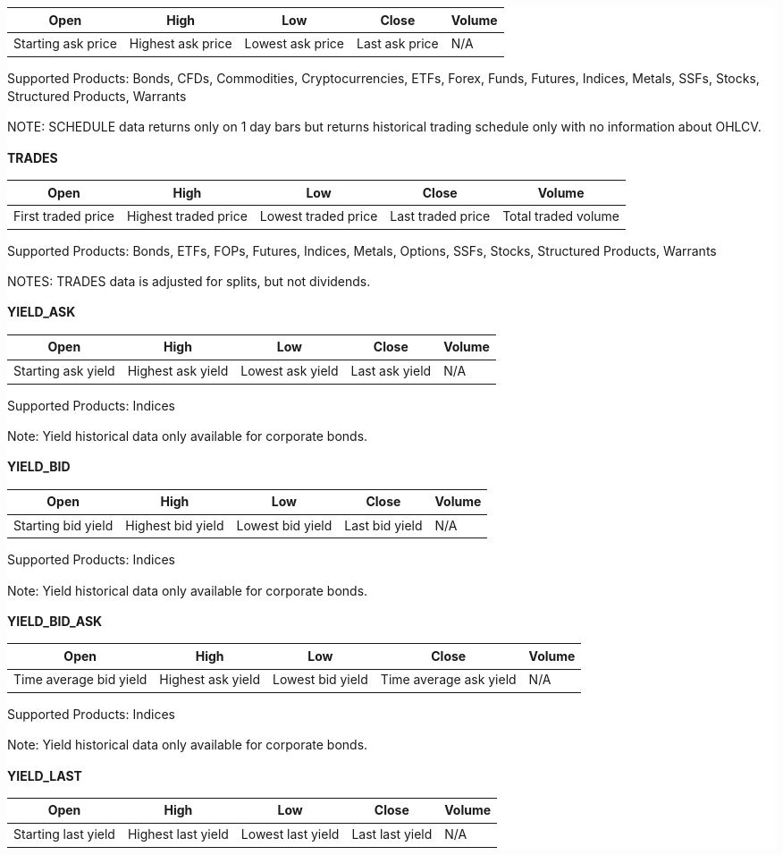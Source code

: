 | Open               | High              | Low              | Close          | Volume |
| ------------------ | ----------------- | ---------------- | -------------- | ------ |
| Starting ask price | Highest ask price | Lowest ask price | Last ask price | N/A    |

Supported Products: Bonds, CFDs, Commodities, Cryptocurrencies, ETFs, Forex, Funds, Futures, Indices, Metals,  SSFs, Stocks, Structured Products, Warrants

NOTE: SCHEDULE data returns only on 1 day bars but returns historical trading schedule only with no information about OHLCV.

**TRADES**

| Open               | High                 | Low                 | Close             | Volume              |
| ------------------ | -------------------- | ------------------- | ----------------- | ------------------- |
| First traded price | Highest traded price | Lowest traded price | Last traded price | Total traded volume |

Supported Products: Bonds, ETFs, FOPs, Futures, Indices, Metals, Options, SSFs, Stocks, Structured Products, Warrants

NOTES: TRADES data is adjusted for splits, but not dividends.

**YIELD_ASK**

| Open               | High              | Low              | Close          | Volume |
| ------------------ | ----------------- | ---------------- | -------------- | ------ |
| Starting ask yield | Highest ask yield | Lowest ask yield | Last ask yield | N/A    |

Supported Products: Indices

Note: Yield historical data only available for corporate bonds.

**YIELD_BID**

| Open               | High              | Low              | Close          | Volume |
| ------------------ | ----------------- | ---------------- | -------------- | ------ |
| Starting bid yield | Highest bid yield | Lowest bid yield | Last bid yield | N/A    |

Supported Products: Indices

Note: Yield historical data only available for corporate bonds.

**YIELD_BID_ASK**

| Open                   | High              | Low              | Close                  | Volume |
| ---------------------- | ----------------- | ---------------- | ---------------------- | ------ |
| Time average bid yield | Highest ask yield | Lowest bid yield | Time average ask yield | N/A    |

Supported Products: Indices

Note: Yield historical data only available for corporate bonds.

**YIELD_LAST**

| Open                | High               | Low               | Close           | Volume |
| ------------------- | ------------------ | ----------------- | --------------- | ------ |
| Starting last yield | Highest last yield | Lowest last yield | Last last yield | N/A    |
